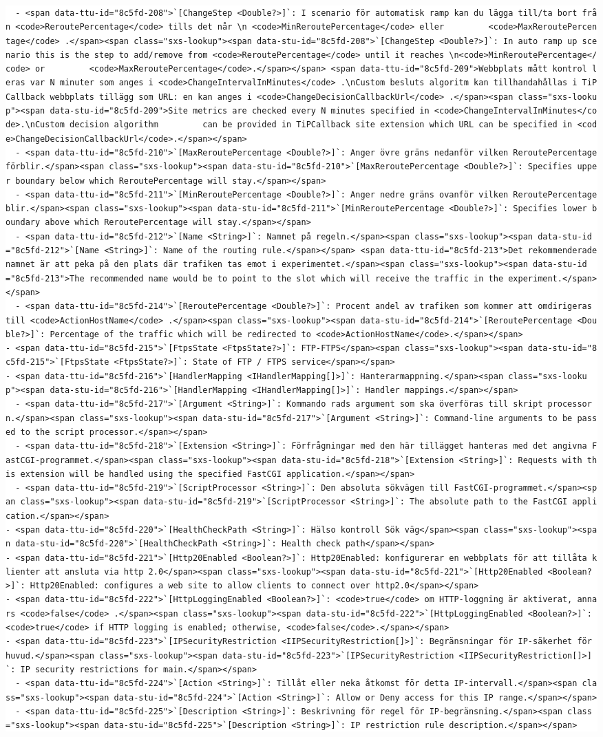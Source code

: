      - <span data-ttu-id="8c5fd-208">`[ChangeStep <Double?>]`: I scenario för automatisk ramp kan du lägga till/ta bort från <code>ReroutePercentage</code> tills det når \n <code>MinReroutePercentage</code> eller         <code>MaxReroutePercentage</code> .</span><span class="sxs-lookup"><span data-stu-id="8c5fd-208">`[ChangeStep <Double?>]`: In auto ramp up scenario this is the step to add/remove from <code>ReroutePercentage</code> until it reaches \n<code>MinReroutePercentage</code> or         <code>MaxReroutePercentage</code>.</span></span> <span data-ttu-id="8c5fd-209">Webbplats mått kontrol leras var N minuter som anges i <code>ChangeIntervalInMinutes</code> .\nCustom besluts algoritm kan tillhandahållas i TiPCallback webbplats tillägg som URL: en kan anges i <code>ChangeDecisionCallbackUrl</code> .</span><span class="sxs-lookup"><span data-stu-id="8c5fd-209">Site metrics are checked every N minutes specified in <code>ChangeIntervalInMinutes</code>.\nCustom decision algorithm         can be provided in TiPCallback site extension which URL can be specified in <code>ChangeDecisionCallbackUrl</code>.</span></span>
      - <span data-ttu-id="8c5fd-210">`[MaxReroutePercentage <Double?>]`: Anger övre gräns nedanför vilken ReroutePercentage förblir.</span><span class="sxs-lookup"><span data-stu-id="8c5fd-210">`[MaxReroutePercentage <Double?>]`: Specifies upper boundary below which ReroutePercentage will stay.</span></span>
      - <span data-ttu-id="8c5fd-211">`[MinReroutePercentage <Double?>]`: Anger nedre gräns ovanför vilken ReroutePercentage blir.</span><span class="sxs-lookup"><span data-stu-id="8c5fd-211">`[MinReroutePercentage <Double?>]`: Specifies lower boundary above which ReroutePercentage will stay.</span></span>
      - <span data-ttu-id="8c5fd-212">`[Name <String>]`: Namnet på regeln.</span><span class="sxs-lookup"><span data-stu-id="8c5fd-212">`[Name <String>]`: Name of the routing rule.</span></span> <span data-ttu-id="8c5fd-213">Det rekommenderade namnet är att peka på den plats där trafiken tas emot i experimentet.</span><span class="sxs-lookup"><span data-stu-id="8c5fd-213">The recommended name would be to point to the slot which will receive the traffic in the experiment.</span></span>
      - <span data-ttu-id="8c5fd-214">`[ReroutePercentage <Double?>]`: Procent andel av trafiken som kommer att omdirigeras till <code>ActionHostName</code> .</span><span class="sxs-lookup"><span data-stu-id="8c5fd-214">`[ReroutePercentage <Double?>]`: Percentage of the traffic which will be redirected to <code>ActionHostName</code>.</span></span>
    - <span data-ttu-id="8c5fd-215">`[FtpsState <FtpsState?>]`: FTP-FTPS</span><span class="sxs-lookup"><span data-stu-id="8c5fd-215">`[FtpsState <FtpsState?>]`: State of FTP / FTPS service</span></span>
    - <span data-ttu-id="8c5fd-216">`[HandlerMapping <IHandlerMapping[]>]`: Hanterarmappning.</span><span class="sxs-lookup"><span data-stu-id="8c5fd-216">`[HandlerMapping <IHandlerMapping[]>]`: Handler mappings.</span></span>
      - <span data-ttu-id="8c5fd-217">`[Argument <String>]`: Kommando rads argument som ska överföras till skript processorn.</span><span class="sxs-lookup"><span data-stu-id="8c5fd-217">`[Argument <String>]`: Command-line arguments to be passed to the script processor.</span></span>
      - <span data-ttu-id="8c5fd-218">`[Extension <String>]`: Förfrågningar med den här tillägget hanteras med det angivna FastCGI-programmet.</span><span class="sxs-lookup"><span data-stu-id="8c5fd-218">`[Extension <String>]`: Requests with this extension will be handled using the specified FastCGI application.</span></span>
      - <span data-ttu-id="8c5fd-219">`[ScriptProcessor <String>]`: Den absoluta sökvägen till FastCGI-programmet.</span><span class="sxs-lookup"><span data-stu-id="8c5fd-219">`[ScriptProcessor <String>]`: The absolute path to the FastCGI application.</span></span>
    - <span data-ttu-id="8c5fd-220">`[HealthCheckPath <String>]`: Hälso kontroll Sök väg</span><span class="sxs-lookup"><span data-stu-id="8c5fd-220">`[HealthCheckPath <String>]`: Health check path</span></span>
    - <span data-ttu-id="8c5fd-221">`[Http20Enabled <Boolean?>]`: Http20Enabled: konfigurerar en webbplats för att tillåta klienter att ansluta via http 2.0</span><span class="sxs-lookup"><span data-stu-id="8c5fd-221">`[Http20Enabled <Boolean?>]`: Http20Enabled: configures a web site to allow clients to connect over http2.0</span></span>
    - <span data-ttu-id="8c5fd-222">`[HttpLoggingEnabled <Boolean?>]`: <code>true</code> om HTTP-loggning är aktiverat, annars <code>false</code> .</span><span class="sxs-lookup"><span data-stu-id="8c5fd-222">`[HttpLoggingEnabled <Boolean?>]`: <code>true</code> if HTTP logging is enabled; otherwise, <code>false</code>.</span></span>
    - <span data-ttu-id="8c5fd-223">`[IPSecurityRestriction <IIPSecurityRestriction[]>]`: Begränsningar för IP-säkerhet för huvud.</span><span class="sxs-lookup"><span data-stu-id="8c5fd-223">`[IPSecurityRestriction <IIPSecurityRestriction[]>]`: IP security restrictions for main.</span></span>
      - <span data-ttu-id="8c5fd-224">`[Action <String>]`: Tillåt eller neka åtkomst för detta IP-intervall.</span><span class="sxs-lookup"><span data-stu-id="8c5fd-224">`[Action <String>]`: Allow or Deny access for this IP range.</span></span>
      - <span data-ttu-id="8c5fd-225">`[Description <String>]`: Beskrivning för regel för IP-begränsning.</span><span class="sxs-lookup"><span data-stu-id="8c5fd-225">`[Description <String>]`: IP restriction rule description.</span></span>